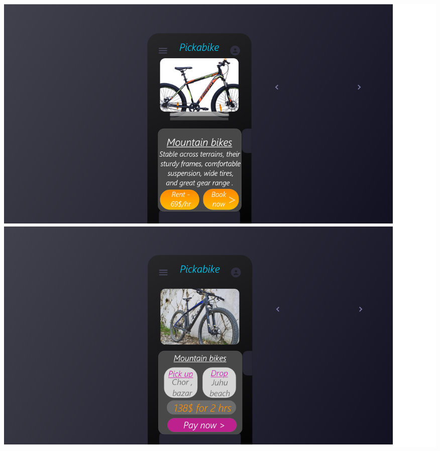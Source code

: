 <img width="90%" src="https://github.com/PriyanshuPundhir/UI-UX-designs-figma-and-adobe-XD-/blob/master/Cycle%20renting%20design/5.PNG" />
<img width="90%" src="https://github.com/PriyanshuPundhir/UI-UX-designs-figma-and-adobe-XD-/blob/master/Cycle%20renting%20design/6.PNG" />
